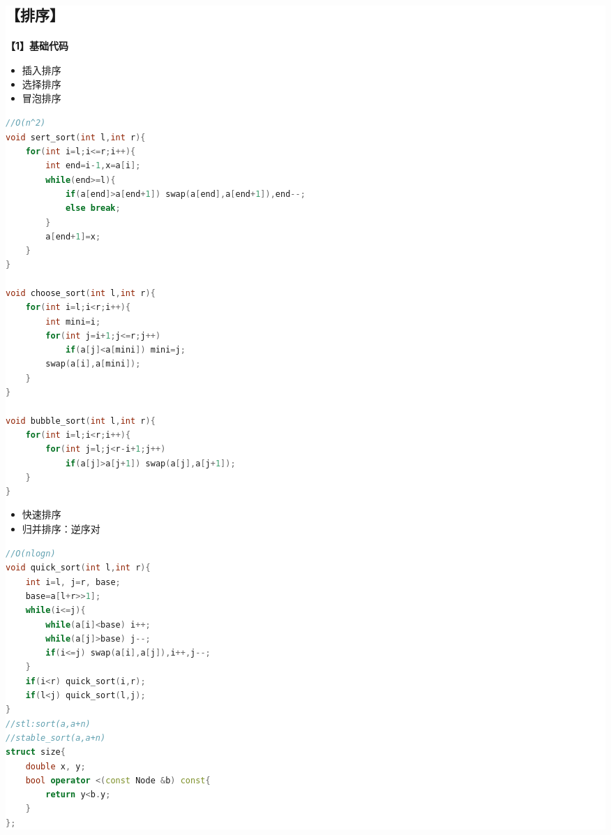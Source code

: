 ```c++
```

## 【排序】

**【1】基础代码**

- 插入排序
- 选择排序
- 冒泡排序

```c++
//O(n^2)
void sert_sort(int l,int r){
	for(int i=l;i<=r;i++){
		int end=i-1,x=a[i];
		while(end>=l){
			if(a[end]>a[end+1]) swap(a[end],a[end+1]),end--;
			else break;
		}
		a[end+1]=x;
	}
}
    
void choose_sort(int l,int r){
	for(int i=l;i<r;i++){
		int mini=i;
		for(int j=i+1;j<=r;j++)
			if(a[j]<a[mini]) mini=j;
		swap(a[i],a[mini]);
	}
}

void bubble_sort(int l,int r){
	for(int i=l;i<r;i++){
		for(int j=l;j<r-i+1;j++)
			if(a[j]>a[j+1]) swap(a[j],a[j+1]);
	}
}
```

- 快速排序
- 归并排序：逆序对

```c++
//O(nlogn)
void quick_sort(int l,int r){
	int i=l, j=r, base;
	base=a[l+r>>1];
	while(i<=j){
		while(a[i]<base) i++;
		while(a[j]>base) j--;	
		if(i<=j) swap(a[i],a[j]),i++,j--;
	}
	if(i<r) quick_sort(i,r);
	if(l<j) quick_sort(l,j);
}
//stl:sort(a,a+n)
//stable_sort(a,a+n)
struct size{
    double x, y;
    bool operator <(const Node &b) const{
		return y<b.y;
	}
};

```